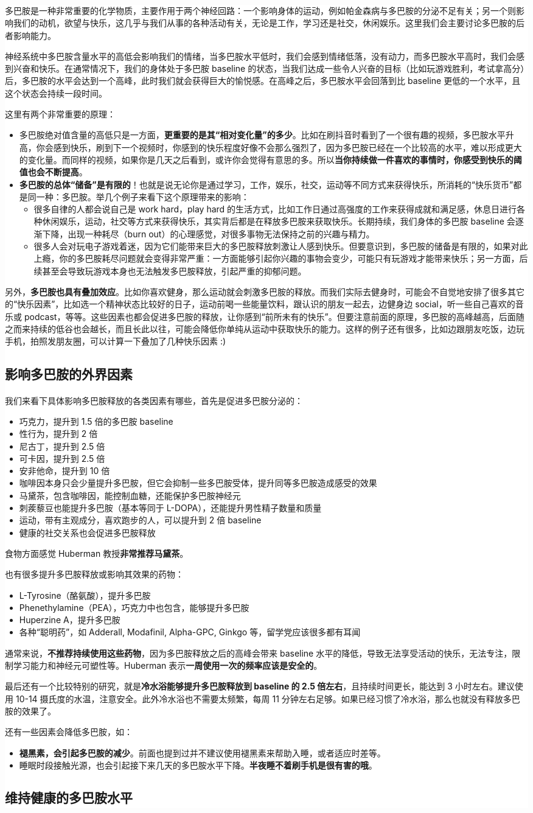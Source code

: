 多巴胺是一种非常重要的化学物质，主要作用于两个神经回路：一个影响身体的运动，例如帕金森病与多巴胺的分泌不足有关；另一个则影响我们的动机，欲望与快乐，这几乎与我们从事的各种活动有关，无论是工作，学习还是社交，休闲娱乐。这里我们会主要讨论多巴胺的后者影响能力。

神经系统中多巴胺含量水平的高低会影响我们的情绪，当多巴胺水平低时，我们会感到情绪低落，没有动力，而多巴胺水平高时，我们会感到兴奋和快乐。在通常情况下，我们的身体处于多巴胺 baseline 的状态，当我们达成一些令人兴奋的目标（比如玩游戏胜利，考试拿高分）后，多巴胺的水平会达到一个高峰，此时我们就会获得巨大的愉悦感。在高峰之后，多巴胺水平会回落到比 baseline 更低的一个水平，且这个状态会持续一段时间。

这里有两个非常重要的原理：

- 多巴胺绝对值含量的高低只是一方面，**更重要的是其“相对变化量”的多少**。比如在刷抖音时看到了一个很有趣的视频，多巴胺水平升高，你会感到快乐，刷到下一个视频时，你感到的快乐程度好像不会那么强烈了，因为多巴胺已经在一个比较高的水平，难以形成更大的变化量。而同样的视频，如果你是几天之后看到，或许你会觉得有意思的多。所以**当你持续做一件喜欢的事情时，你感受到快乐的阈值也会不断提高**。
- **多巴胺的总体“储备”是有限的**！也就是说无论你是通过学习，工作，娱乐，社交，运动等不同方式来获得快乐，所消耗的“快乐货币”都是同一种：多巴胺。举几个例子来看下这个原理带来的影响：
  - 很多自律的人都会说自己是 work hard，play hard 的生活方式，比如工作日通过高强度的工作来获得成就和满足感，休息日进行各种休闲娱乐，运动，社交等方式来获得快乐，其实背后都是在释放多巴胺来获取快乐。长期持续，我们身体的多巴胺 baseline 会逐渐下降，出现一种耗尽（burn out）的心理感觉，对很多事物无法保持之前的兴趣与精力。
  - 很多人会对玩电子游戏着迷，因为它们能带来巨大的多巴胺释放刺激让人感到快乐。但要意识到，多巴胺的储备是有限的，如果对此上瘾，你的多巴胺耗尽问题就会变得非常严重：一方面能够引起你兴趣的事物会变少，可能只有玩游戏才能带来快乐；另一方面，后续甚至会导致玩游戏本身也无法触发多巴胺释放，引起严重的抑郁问题。

另外，**多巴胺也具有叠加效应**。比如你喜欢健身，那么运动就会刺激多巴胺的释放。而我们实际去健身时，可能会不自觉地安排了很多其它的“快乐因素”，比如选一个精神状态比较好的日子，运动前喝一些能量饮料，跟认识的朋友一起去，边健身边 social，听一些自己喜欢的音乐或 podcast，等等。这些因素也都会促进多巴胺的释放，让你感到“前所未有的快乐”。但要注意前面的原理，多巴胺的高峰越高，后面随之而来持续的低谷也会越长，而且长此以往，可能会降低你单纯从运动中获取快乐的能力。这样的例子还有很多，比如边跟朋友吃饭，边玩手机，拍照发朋友圈，可以计算一下叠加了几种快乐因素 :)

## 影响多巴胺的外界因素

我们来看下具体影响多巴胺释放的各类因素有哪些，首先是促进多巴胺分泌的：

- 巧克力，提升到 1.5 倍的多巴胺 baseline
- 性行为，提升到 2 倍
- 尼古丁，提升到 2.5 倍
- 可卡因，提升到 2.5 倍
- 安非他命，提升到 10 倍
- 咖啡因本身只会少量提升多巴胺，但它会抑制一些多巴胺受体，提升同等多巴胺造成感受的效果
- 马黛茶，包含咖啡因，能控制血糖，还能保护多巴胺神经元
- 刺蒺藜豆也能提升多巴胺（基本等同于 L-DOPA），还能提升男性精子数量和质量
- 运动，带有主观成分，喜欢跑步的人，可以提升到 2 倍 baseline
- 健康的社交关系也会促进多巴胺释放

食物方面感觉 Huberman 教授**非常推荐马黛茶**。

也有很多提升多巴胺释放或影响其效果的药物：

- L-Tyrosine（酪氨酸），提升多巴胺
- Phenethylamine（PEA），巧克力中也包含，能够提升多巴胺
- Huperzine A，提升多巴胺
- 各种“聪明药”，如 Adderall, Modafinil, Alpha-GPC, Ginkgo 等，留学党应该很多都有耳闻

通常来说，**不推荐持续使用这些药物**，因为多巴胺释放之后的高峰会带来 baseline 水平的降低，导致无法享受活动的快乐，无法专注，限制学习能力和神经元可塑性等。Huberman 表示**一周使用一次的频率应该是安全的**。

最后还有一个比较特别的研究，就是**冷水浴能够提升多巴胺释放到 baseline 的 2.5 倍左右**，且持续时间更长，能达到 3 小时左右。建议使用 10-14 摄氏度的水温，注意安全。此外冷水浴也不需要太频繁，每周 11 分钟左右足够。如果已经习惯了冷水浴，那么也就没有释放多巴胺的效果了。

还有一些因素会降低多巴胺，如：

- **褪黑素，会引起多巴胺的减少**。前面也提到过并不建议使用褪黑素来帮助入睡，或者适应时差等。
- 睡眠时段接触光源，也会引起接下来几天的多巴胺水平下降。**半夜睡不着刷手机是很有害的哦**。

## 维持健康的多巴胺水平
